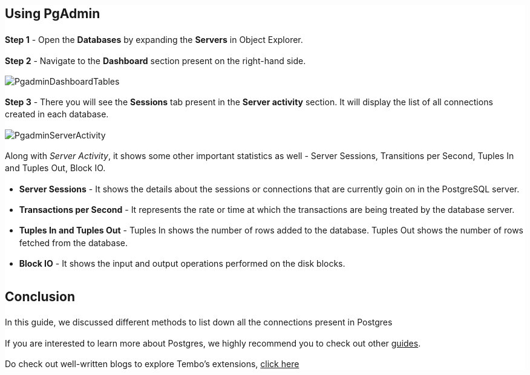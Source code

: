 ## Using PgAdmin

**Step 1** - Open the **Databases** by expanding the **Servers** in Object Explorer.

**Step 2** - Navigate to the **Dashboard** section present on the right-hand side.

<img src={PgadminDashboardTables} width="800" alt="PgadminDashboardTables" />

**Step 3** - There you will see the **Sessions** tab present in the **Server activity** section. It will display the list of all connections created in each database.

<img src={PgadminServerActivity} width="800" alt="PgadminServerActivity" />

Along with _Server Activity_, it shows some other important statistics as well - Server Sessions, Transitions per Second, Tuples In and Tuples Out, Block IO.

- **Server Sessions** - It shows the details about the sessions or connections that are currently goin on in the PostgreSQL server.

- **Transactions per Second** - It represents the rate or time at which the transactions are being treated by the database server.

- **Tuples In and Tuples Out** - Tuples In shows the number of rows added to the database. Tuples Out shows the number of rows fetched from the database.

- **Block IO** - It shows the input and output operations performed on the disk blocks.

## Conclusion

In this guide, we discussed different methods to list down all the connections present in Postgres

If you are interested to learn more about Postgres, we highly recommend you to check out other [guides](https://tembo.io/docs/category/postgres-guides).

Do check out well-written blogs to explore Tembo’s extensions, [click here](https://tembo.io/blog/)
